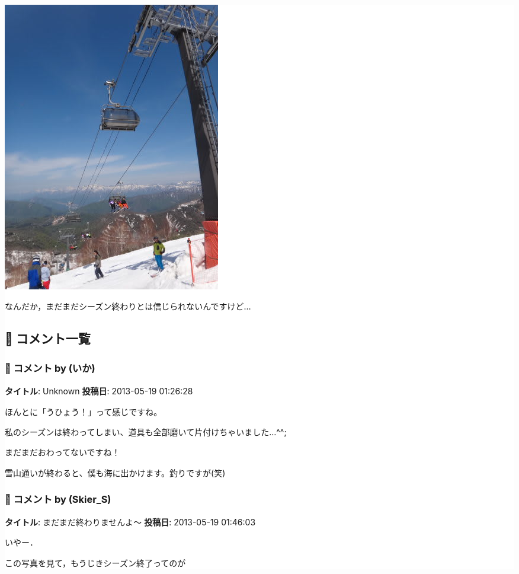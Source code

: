 ![c4382347513bf0b673f03d882f9825d1.jpg](images/c4382347513bf0b673f03d882f9825d1.jpg)




なんだか，まだまだシーズン終わりとは信じられないんですけど…

## 💬 コメント一覧

### 💬 コメント by (いか)
**タイトル**: Unknown
**投稿日**: 2013-05-19 01:26:28

ほんとに「うひょう！」って感じですね。

私のシーズンは終わってしまい、道具も全部磨いて片付けちゃいました…^^;

まだまだおわってないですね！



雪山通いが終わると、僕も海に出かけます。釣りですが(笑)

### 💬 コメント by (Skier_S)
**タイトル**: まだまだ終わりませんよ～
**投稿日**: 2013-05-19 01:46:03

いやー．

この写真を見て，もうじきシーズン終了ってのが
